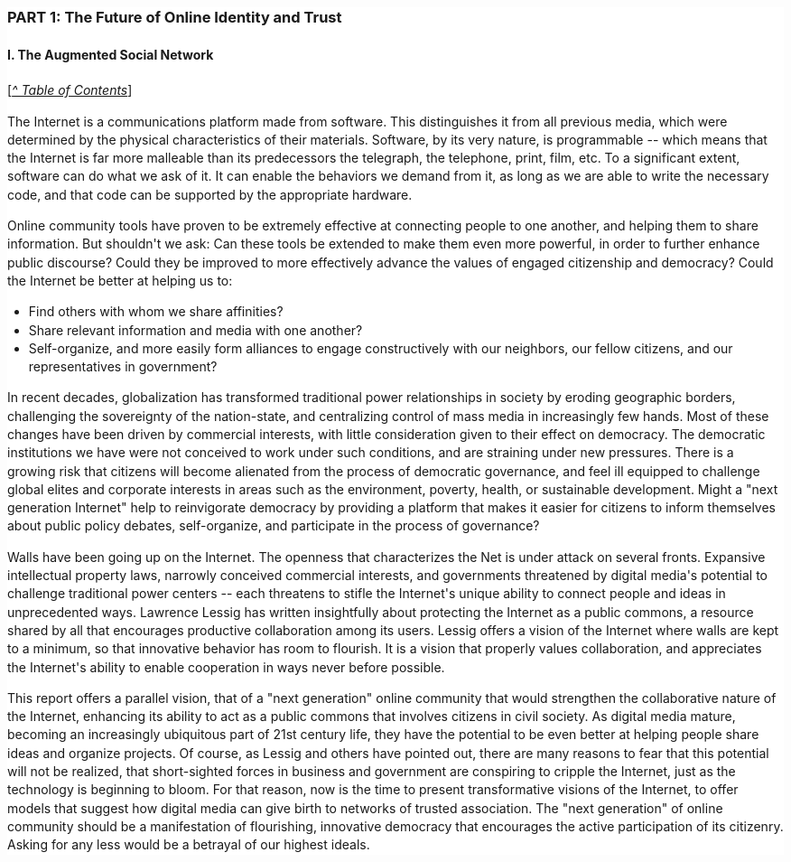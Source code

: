 ### PART 1: The Future of Online Identity and Trust

#### I. The Augmented Social Network

[[*^ Table of Contents*](#page-title)]

The Internet is a communications platform made from software. This distinguishes it from all previous media, which were determined by the physical characteristics of their materials. Software, by its very nature, is programmable -- which means that the Internet is far more malleable than its predecessors the telegraph, the telephone, print, film, etc. To a significant extent, software can do what we ask of it. It can enable the behaviors we demand from it, as long as we are able to write the necessary code, and that code can be supported by the appropriate hardware.

Online community tools have proven to be extremely effective at connecting people to one another, and helping them to share information. But shouldn't we ask: Can these tools be extended to make them even more powerful, in order to further enhance public discourse? Could they be improved to more effectively advance the values of engaged citizenship and democracy? Could the Internet be better at helping us to:

* Find others with whom we share affinities?
* Share relevant information and media with one another?
* Self-organize, and more easily form alliances to engage constructively with our neighbors, our fellow citizens, and our representatives in government?

In recent decades, globalization has transformed traditional power relationships in society by eroding geographic borders, challenging the sovereignty of the nation-state, and centralizing control of mass media in increasingly few hands. Most of these changes have been driven by commercial interests, with little consideration given to their effect on democracy. The democratic institutions we have were not conceived to work under such conditions, and are straining under new pressures. There is a growing risk that citizens will become alienated from the process of democratic governance, and feel ill equipped to challenge global elites and corporate interests in areas such as the environment, poverty, health, or sustainable development. Might a "next generation Internet" help to reinvigorate democracy by providing a platform that makes it easier for citizens to inform themselves about public policy debates, self-organize, and participate in the process of governance?

Walls have been going up on the Internet. The openness that characterizes the Net is under attack on several fronts. Expansive intellectual property laws, narrowly conceived commercial interests, and governments threatened by digital media's potential to challenge traditional power centers -- each threatens to stifle the Internet's unique ability to connect people and ideas in unprecedented ways. Lawrence Lessig has written insightfully about protecting the Internet as a public commons, a resource shared by all that encourages productive collaboration among its users. Lessig offers a vision of the Internet where walls are kept to a minimum, so that innovative behavior has room to flourish. It is a vision that properly values collaboration, and appreciates the Internet's ability to enable cooperation in ways never before possible.

This report offers a parallel vision, that of a "next generation" online community that would strengthen the collaborative nature of the Internet, enhancing its ability to act as a public commons that involves citizens in civil society. As digital media mature, becoming an increasingly ubiquitous part of 21st century life, they have the potential to be even better at helping people share ideas and organize projects. Of course, as Lessig and others have pointed out, there are many reasons to fear that this potential will not be realized, that short-sighted forces in business and government are conspiring to cripple the Internet, just as the technology is beginning to bloom. For that reason, now is the time to present transformative visions of the Internet, to offer models that suggest how digital media can give birth to networks of trusted association. The "next generation" of online community should be a manifestation of flourishing, innovative democracy that encourages the active participation of its citizenry. Asking for any less would be a betrayal of our highest ideals.
